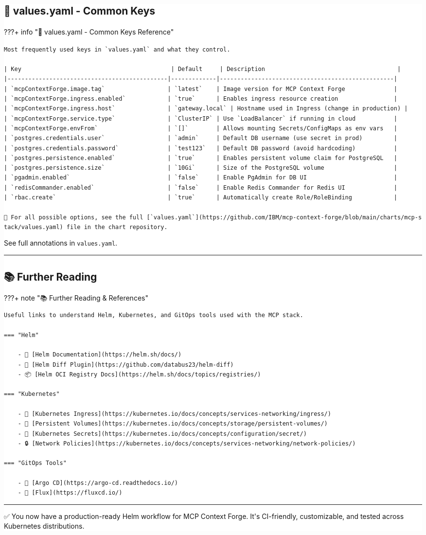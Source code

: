 
## 🧾 values.yaml - Common Keys

???+ info "🧾 values.yaml - Common Keys Reference"

    Most frequently used keys in `values.yaml` and what they control.

    | Key                                           | Default     | Description                                      |
    |----------------------------------------------|-------------|--------------------------------------------------|
    | `mcpContextForge.image.tag`                  | `latest`    | Image version for MCP Context Forge              |
    | `mcpContextForge.ingress.enabled`            | `true`      | Enables ingress resource creation                |
    | `mcpContextForge.ingress.host`               | `gateway.local` | Hostname used in Ingress (change in production) |
    | `mcpContextForge.service.type`               | `ClusterIP` | Use `LoadBalancer` if running in cloud           |
    | `mcpContextForge.envFrom`                    | `[]`        | Allows mounting Secrets/ConfigMaps as env vars   |
    | `postgres.credentials.user`                  | `admin`     | Default DB username (use secret in prod)         |
    | `postgres.credentials.password`              | `test123`   | Default DB password (avoid hardcoding)           |
    | `postgres.persistence.enabled`               | `true`      | Enables persistent volume claim for PostgreSQL   |
    | `postgres.persistence.size`                  | `10Gi`      | Size of the PostgreSQL volume                    |
    | `pgadmin.enabled`                            | `false`     | Enable PgAdmin for DB UI                         |
    | `redisCommander.enabled`                     | `false`     | Enable Redis Commander for Redis UI              |
    | `rbac.create`                                | `true`      | Automatically create Role/RoleBinding            |

    📝 For all possible options, see the full [`values.yaml`](https://github.com/IBM/mcp-context-forge/blob/main/charts/mcp-stack/values.yaml) file in the chart repository.

See full annotations in `values.yaml`.

---

## 📚 Further Reading

???+ note "📚 Further Reading & References"

    Useful links to understand Helm, Kubernetes, and GitOps tools used with the MCP stack.

    === "Helm"

        - 📘 [Helm Documentation](https://helm.sh/docs/)
        - 🔧 [Helm Diff Plugin](https://github.com/databus23/helm-diff)
        - 📦 [Helm OCI Registry Docs](https://helm.sh/docs/topics/registries/)

    === "Kubernetes"

        - 📘 [Kubernetes Ingress](https://kubernetes.io/docs/concepts/services-networking/ingress/)
        - 💾 [Persistent Volumes](https://kubernetes.io/docs/concepts/storage/persistent-volumes/)
        - 🔐 [Kubernetes Secrets](https://kubernetes.io/docs/concepts/configuration/secret/)
        - 🔒 [Network Policies](https://kubernetes.io/docs/concepts/services-networking/network-policies/)

    === "GitOps Tools"

        - 🚀 [Argo CD](https://argo-cd.readthedocs.io/)
        - 🔁 [Flux](https://fluxcd.io/)

---

✅ You now have a production-ready Helm workflow for MCP Context Forge. It's CI-friendly, customizable, and tested across Kubernetes distributions.
